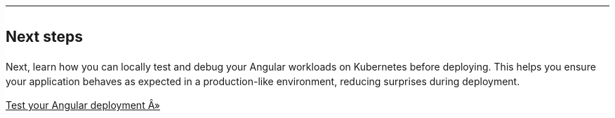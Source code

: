 * * *

## Next steps

Next, learn how you can locally test and debug your Angular workloads on Kubernetes before deploying. This helps you ensure your application behaves as expected in a production-like environment, reducing surprises during deployment.

[Test your Angular deployment Â»](https://docs.docker.com/guides/angular/deploy/)